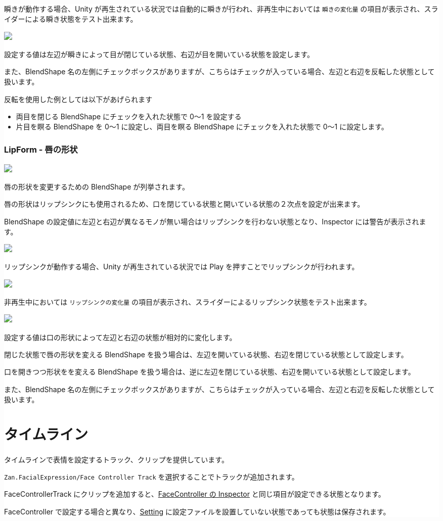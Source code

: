 瞬きが動作する場合、Unity が再生されている状況では自動的に瞬きが行われ、非再生中においては `瞬きの変化量` の項目が表示され、スライダーによる瞬き状態をテスト出来ます。

![](Documentation~/EyeFormSimulate.png)

設定する値は左辺が瞬きによって目が閉じている状態、右辺が目を開いている状態を設定します。

また、BlendShape 名の左側にチェックボックスがありますが、こちらはチェックが入っている場合、左辺と右辺を反転した状態として扱います。

反転を使用した例としては以下があげられます
- 両目を閉じる BlendShape にチェックを入れた状態で 0～1 を設定する
- 片目を瞑る BlendShape を 0～1 に設定し、両目を瞑る BlendShape にチェックを入れた状態で 0～1 に設定します。

### LipForm - 唇の形状

![](Documentation~/LipForm.png)

唇の形状を変更するための BlendShape が列挙されます。

唇の形状はリップシンクにも使用されるため、口を閉じている状態と開いている状態の２次点を設定が出来ます。

BlendShape の設定値に左辺と右辺が異なるモノが無い場合はリップシンクを行わない状態となり、Inspector には警告が表示されます。

![](Documentation~/LipFormWarning.png)

リップシンクが動作する場合、Unity が再生されている状況では Play を押すことでリップシンクが行われます。

![](Documentation~/LipFormPlay.png)

非再生中においては `リップシンクの変化量` の項目が表示され、スライダーによるリップシンク状態をテスト出来ます。

![](Documentation~/LipFormSimulate.png)

設定する値は口の形状によって左辺と右辺の状態が相対的に変化します。

閉じた状態で唇の形状を変える BlendShape を扱う場合は、左辺を開いている状態、右辺を閉じている状態として設定します。

口を開きつつ形状をを変える BlendShape を扱う場合は、逆に左辺を閉じている状態、右辺を開いている状態として設定します。

また、BlendShape 名の左側にチェックボックスがありますが、こちらはチェックが入っている場合、左辺と右辺を反転した状態として扱います。

# タイムライン

タイムラインで表情を設定するトラック、クリップを提供しています。

`Zan.FacialExpression/Face Controller Track` を選択することでトラックが追加されます。

FaceControllerTrack にクリップを追加すると、[FaceController の Inspector](#設定---facial-expression) と同じ項目が設定できる状態となります。

FaceController で設定する場合と異なり、[Setting](#Setting) に設定ファイルを設置していない状態であっても状態は保存されます。


